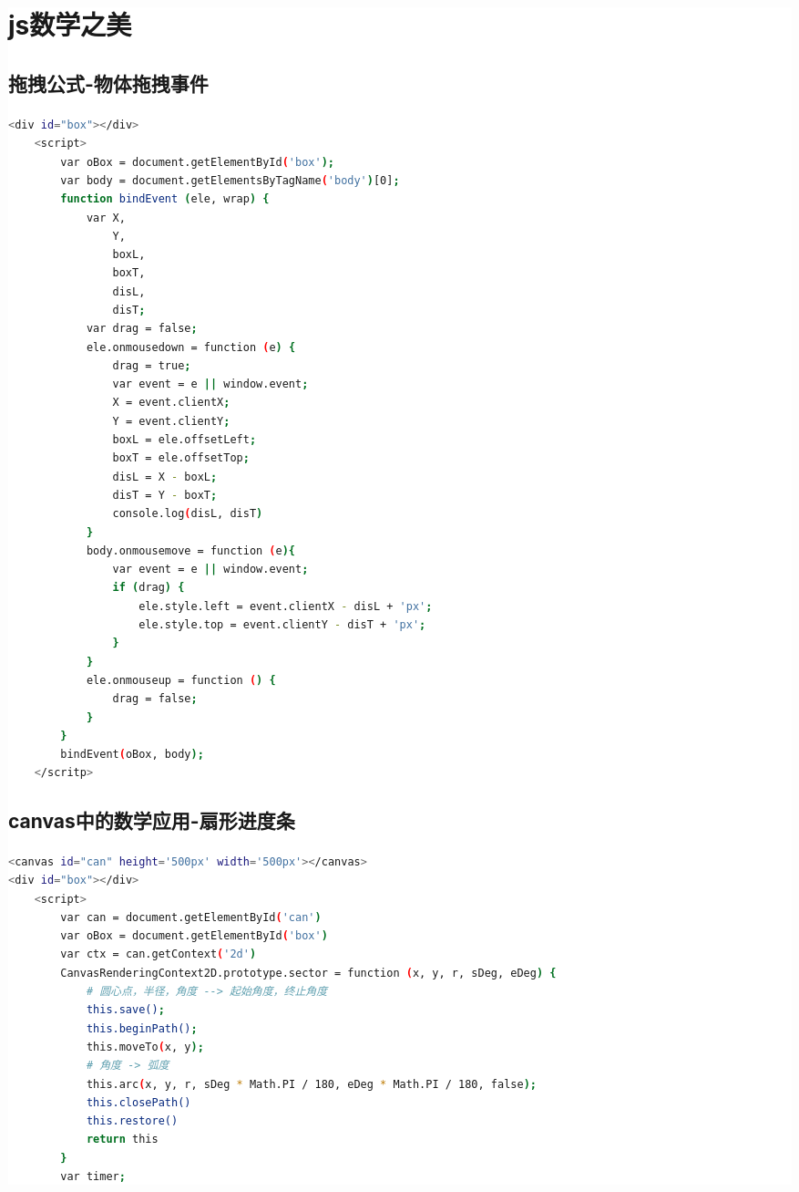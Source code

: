 # js数学之美
## 拖拽公式-物体拖拽事件
```bash
<div id="box"></div>
    <script>
        var oBox = document.getElementById('box');
        var body = document.getElementsByTagName('body')[0];
        function bindEvent (ele, wrap) {
            var X,
                Y,
                boxL,
                boxT,
                disL,
                disT;
            var drag = false;
            ele.onmousedown = function (e) {
                drag = true;
                var event = e || window.event;
                X = event.clientX;
                Y = event.clientY;
                boxL = ele.offsetLeft;
                boxT = ele.offsetTop;
                disL = X - boxL;
                disT = Y - boxT;
                console.log(disL, disT)
            }
            body.onmousemove = function (e){
                var event = e || window.event;
                if (drag) {
                    ele.style.left = event.clientX - disL + 'px';
                    ele.style.top = event.clientY - disT + 'px';
                }
            }
            ele.onmouseup = function () {
                drag = false;
            }
        }
        bindEvent(oBox, body);
    </scritp>
```

## canvas中的数学应用-扇形进度条
```bash
<canvas id="can" height='500px' width='500px'></canvas>
<div id="box"></div>
    <script>
        var can = document.getElementById('can')
        var oBox = document.getElementById('box')
        var ctx = can.getContext('2d')
        CanvasRenderingContext2D.prototype.sector = function (x, y, r, sDeg, eDeg) {
            # 圆心点，半径，角度 --> 起始角度，终止角度
            this.save();
            this.beginPath();
            this.moveTo(x, y);
            # 角度 -> 弧度
            this.arc(x, y, r, sDeg * Math.PI / 180, eDeg * Math.PI / 180, false);
            this.closePath()
            this.restore()
            return this
        }
        var timer;
```